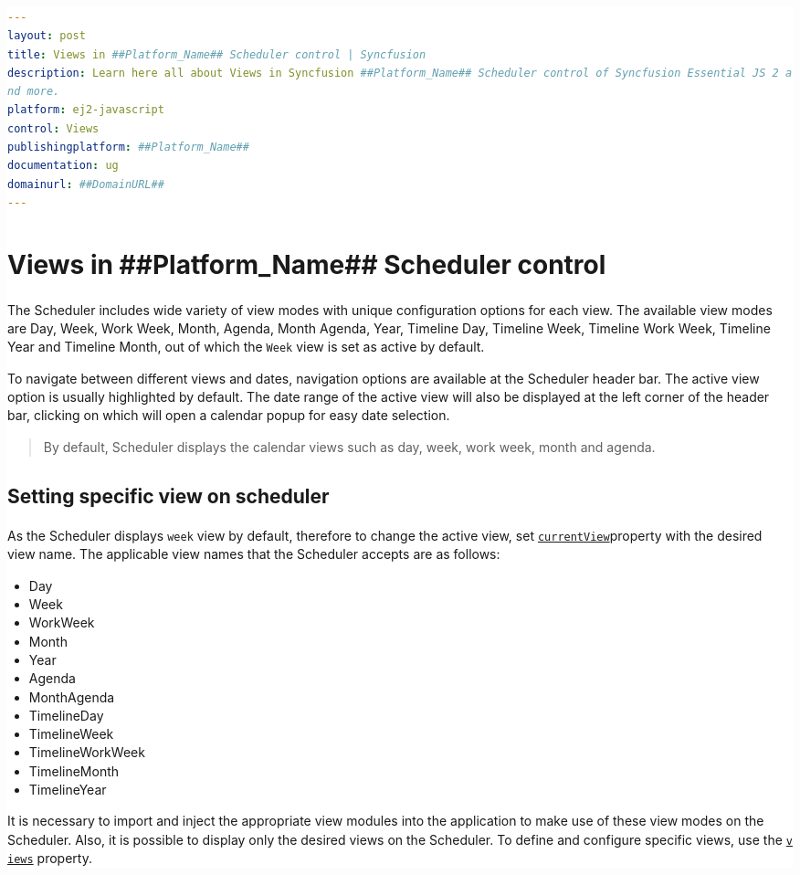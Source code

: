 ```yaml
---
layout: post
title: Views in ##Platform_Name## Scheduler control | Syncfusion
description: Learn here all about Views in Syncfusion ##Platform_Name## Scheduler control of Syncfusion Essential JS 2 and more.
platform: ej2-javascript
control: Views 
publishingplatform: ##Platform_Name##
documentation: ug
domainurl: ##DomainURL##
---
```


# Views in ##Platform_Name## Scheduler control

The Scheduler includes wide variety of view modes with unique configuration options for each view. The available view modes are Day, Week, Work Week, Month, Agenda, Month Agenda, Year, Timeline Day, Timeline Week, Timeline Work Week, Timeline Year and Timeline Month, out of which the `Week` view is set as active by default.

To navigate between different views and dates, navigation options are available at the Scheduler header bar. The active view option is usually highlighted by default. The date range of the active view will also be displayed at the left corner of the header bar, clicking on which will open a calendar popup for easy date selection.

> By default, Scheduler displays the calendar views such as day, week, work week, month and agenda.

## Setting specific view on scheduler

As the Scheduler displays `week` view by default, therefore to change the active view, set [`currentView`](https://ej2.syncfusion.com/documentation/api/schedule#currentview)property with the desired view name. The applicable view names that the Scheduler accepts are as follows:

* Day
* Week
* WorkWeek
* Month
* Year
* Agenda
* MonthAgenda
* TimelineDay
* TimelineWeek
* TimelineWorkWeek
* TimelineMonth
* TimelineYear

It is necessary to import and inject the appropriate view modules into the application to make use of these view modes on the Scheduler. Also, it is possible to display only the desired views on the Scheduler. To define and configure specific views, use the [`views`](../api/schedule/views) property.
